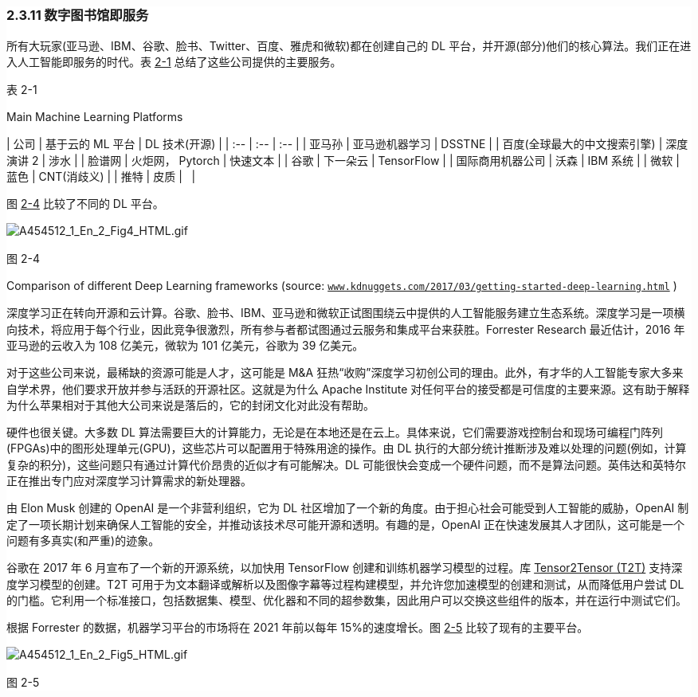 ### 2.3.11 数字图书馆即服务

所有大玩家(亚马逊、IBM、谷歌、脸书、Twitter、百度、雅虎和微软)都在创建自己的 DL 平台，并开源(部分)他们的核心算法。我们正在进入人工智能即服务的时代。表 [2-1](#Tab1) 总结了这些公司提供的主要服务。

表 2-1

Main Machine Learning Platforms

<colgroup><col align="left"> <col align="left"> <col align="left"></colgroup> 
| 公司 | 基于云的 ML 平台 | DL 技术(开源) |
| :-- | :-- | :-- |
| 亚马孙 | 亚马逊机器学习 | DSSTNE |
| 百度(全球最大的中文搜索引擎) | 深度演讲 2 | 涉水 |
| 脸谱网 | 火炬网， Pytorch | 快速文本 |
| 谷歌 | 下一朵云 | TensorFlow |
| 国际商用机器公司 | 沃森 | IBM 系统 |
| 微软 | 蓝色 | CNT(消歧义) |
| 推特 | 皮质 |   |

图 [2-4](#Fig4) 比较了不同的 DL 平台。

![A454512_1_En_2_Fig4_HTML.gif](img/A454512_1_En_2_Fig4_HTML.gif)

图 2-4

Comparison of different Deep Learning frameworks (source: [`www.kdnuggets.com/2017/03/getting-started-deep-learning.html`](http://www.kdnuggets.com/2017/03/getting-started-deep-learning.html) )

深度学习正在转向开源和云计算。谷歌、脸书、IBM、亚马逊和微软正试图围绕云中提供的人工智能服务建立生态系统。深度学习是一项横向技术，将应用于每个行业，因此竞争很激烈，所有参与者都试图通过云服务和集成平台来获胜。Forrester Research 最近估计，2016 年亚马逊的云收入为 108 亿美元，微软为 101 亿美元，谷歌为 39 亿美元。

对于这些公司来说，最稀缺的资源可能是人才，这可能是 M&A 狂热“收购”深度学习初创公司的理由。此外，有才华的人工智能专家大多来自学术界，他们要求开放并参与活跃的开源社区。这就是为什么 Apache Institute 对任何平台的接受都是可信度的主要来源。这有助于解释为什么苹果相对于其他大公司来说是落后的，它的封闭文化对此没有帮助。

硬件也很关键。大多数 DL 算法需要巨大的计算能力，无论是在本地还是在云上。具体来说，它们需要游戏控制台和现场可编程门阵列(FPGAs)中的图形处理单元(GPU)，这些芯片可以配置用于特殊用途的操作。由 DL 执行的大部分统计推断涉及难以处理的问题(例如，计算复杂的积分)，这些问题只有通过计算代价昂贵的近似才有可能解决。DL 可能很快会变成一个硬件问题，而不是算法问题。英伟达和英特尔正在推出专门应对深度学习计算需求的新处理器。

由 Elon Musk 创建的 OpenAI 是一个非营利组织，它为 DL 社区增加了一个新的角度。由于担心社会可能受到人工智能的威胁，OpenAI 制定了一项长期计划来确保人工智能的安全，并推动该技术尽可能开源和透明。有趣的是，OpenAI 正在快速发展其人才团队，这可能是一个问题有多真实(和严重)的迹象。

谷歌在 2017 年 6 月宣布了一个新的开源系统，以加快用 TensorFlow 创建和训练机器学习模型的过程。库 [Tensor2Tensor (T2T)](https://github.com/tensorflow/tensor2tensor) 支持深度学习模型的创建。T2T 可用于为文本翻译或解析以及图像字幕等过程构建模型，并允许您加速模型的创建和测试，从而降低用户尝试 DL 的门槛。它利用一个标准接口，包括数据集、模型、优化器和不同的超参数集，因此用户可以交换这些组件的版本，并在运行中测试它们。

根据 Forrester 的数据，机器学习平台的市场将在 2021 年前以每年 15%的速度增长。图 [2-5](#Fig5) 比较了现有的主要平台。

![A454512_1_En_2_Fig5_HTML.gif](img/A454512_1_En_2_Fig5_HTML.gif)

图 2-5
